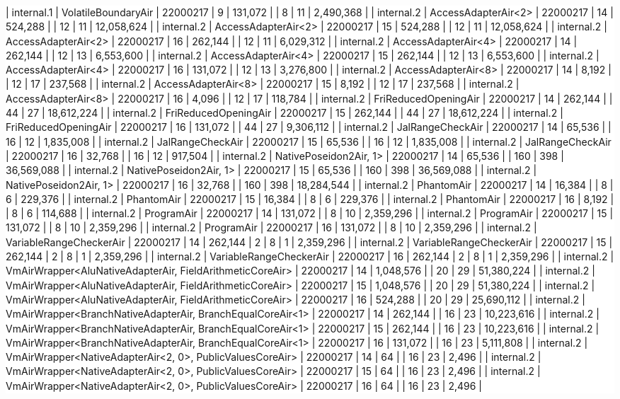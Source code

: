 | internal.1 | VolatileBoundaryAir | 22000217 | 9 | 131,072 |  | 8 | 11 | 2,490,368 | 
| internal.2 | AccessAdapterAir<2> | 22000217 | 14 | 524,288 |  | 12 | 11 | 12,058,624 | 
| internal.2 | AccessAdapterAir<2> | 22000217 | 15 | 524,288 |  | 12 | 11 | 12,058,624 | 
| internal.2 | AccessAdapterAir<2> | 22000217 | 16 | 262,144 |  | 12 | 11 | 6,029,312 | 
| internal.2 | AccessAdapterAir<4> | 22000217 | 14 | 262,144 |  | 12 | 13 | 6,553,600 | 
| internal.2 | AccessAdapterAir<4> | 22000217 | 15 | 262,144 |  | 12 | 13 | 6,553,600 | 
| internal.2 | AccessAdapterAir<4> | 22000217 | 16 | 131,072 |  | 12 | 13 | 3,276,800 | 
| internal.2 | AccessAdapterAir<8> | 22000217 | 14 | 8,192 |  | 12 | 17 | 237,568 | 
| internal.2 | AccessAdapterAir<8> | 22000217 | 15 | 8,192 |  | 12 | 17 | 237,568 | 
| internal.2 | AccessAdapterAir<8> | 22000217 | 16 | 4,096 |  | 12 | 17 | 118,784 | 
| internal.2 | FriReducedOpeningAir | 22000217 | 14 | 262,144 |  | 44 | 27 | 18,612,224 | 
| internal.2 | FriReducedOpeningAir | 22000217 | 15 | 262,144 |  | 44 | 27 | 18,612,224 | 
| internal.2 | FriReducedOpeningAir | 22000217 | 16 | 131,072 |  | 44 | 27 | 9,306,112 | 
| internal.2 | JalRangeCheckAir | 22000217 | 14 | 65,536 |  | 16 | 12 | 1,835,008 | 
| internal.2 | JalRangeCheckAir | 22000217 | 15 | 65,536 |  | 16 | 12 | 1,835,008 | 
| internal.2 | JalRangeCheckAir | 22000217 | 16 | 32,768 |  | 16 | 12 | 917,504 | 
| internal.2 | NativePoseidon2Air<BabyBearParameters>, 1> | 22000217 | 14 | 65,536 |  | 160 | 398 | 36,569,088 | 
| internal.2 | NativePoseidon2Air<BabyBearParameters>, 1> | 22000217 | 15 | 65,536 |  | 160 | 398 | 36,569,088 | 
| internal.2 | NativePoseidon2Air<BabyBearParameters>, 1> | 22000217 | 16 | 32,768 |  | 160 | 398 | 18,284,544 | 
| internal.2 | PhantomAir | 22000217 | 14 | 16,384 |  | 8 | 6 | 229,376 | 
| internal.2 | PhantomAir | 22000217 | 15 | 16,384 |  | 8 | 6 | 229,376 | 
| internal.2 | PhantomAir | 22000217 | 16 | 8,192 |  | 8 | 6 | 114,688 | 
| internal.2 | ProgramAir | 22000217 | 14 | 131,072 |  | 8 | 10 | 2,359,296 | 
| internal.2 | ProgramAir | 22000217 | 15 | 131,072 |  | 8 | 10 | 2,359,296 | 
| internal.2 | ProgramAir | 22000217 | 16 | 131,072 |  | 8 | 10 | 2,359,296 | 
| internal.2 | VariableRangeCheckerAir | 22000217 | 14 | 262,144 | 2 | 8 | 1 | 2,359,296 | 
| internal.2 | VariableRangeCheckerAir | 22000217 | 15 | 262,144 | 2 | 8 | 1 | 2,359,296 | 
| internal.2 | VariableRangeCheckerAir | 22000217 | 16 | 262,144 | 2 | 8 | 1 | 2,359,296 | 
| internal.2 | VmAirWrapper<AluNativeAdapterAir, FieldArithmeticCoreAir> | 22000217 | 14 | 1,048,576 |  | 20 | 29 | 51,380,224 | 
| internal.2 | VmAirWrapper<AluNativeAdapterAir, FieldArithmeticCoreAir> | 22000217 | 15 | 1,048,576 |  | 20 | 29 | 51,380,224 | 
| internal.2 | VmAirWrapper<AluNativeAdapterAir, FieldArithmeticCoreAir> | 22000217 | 16 | 524,288 |  | 20 | 29 | 25,690,112 | 
| internal.2 | VmAirWrapper<BranchNativeAdapterAir, BranchEqualCoreAir<1> | 22000217 | 14 | 262,144 |  | 16 | 23 | 10,223,616 | 
| internal.2 | VmAirWrapper<BranchNativeAdapterAir, BranchEqualCoreAir<1> | 22000217 | 15 | 262,144 |  | 16 | 23 | 10,223,616 | 
| internal.2 | VmAirWrapper<BranchNativeAdapterAir, BranchEqualCoreAir<1> | 22000217 | 16 | 131,072 |  | 16 | 23 | 5,111,808 | 
| internal.2 | VmAirWrapper<NativeAdapterAir<2, 0>, PublicValuesCoreAir> | 22000217 | 14 | 64 |  | 16 | 23 | 2,496 | 
| internal.2 | VmAirWrapper<NativeAdapterAir<2, 0>, PublicValuesCoreAir> | 22000217 | 15 | 64 |  | 16 | 23 | 2,496 | 
| internal.2 | VmAirWrapper<NativeAdapterAir<2, 0>, PublicValuesCoreAir> | 22000217 | 16 | 64 |  | 16 | 23 | 2,496 | 